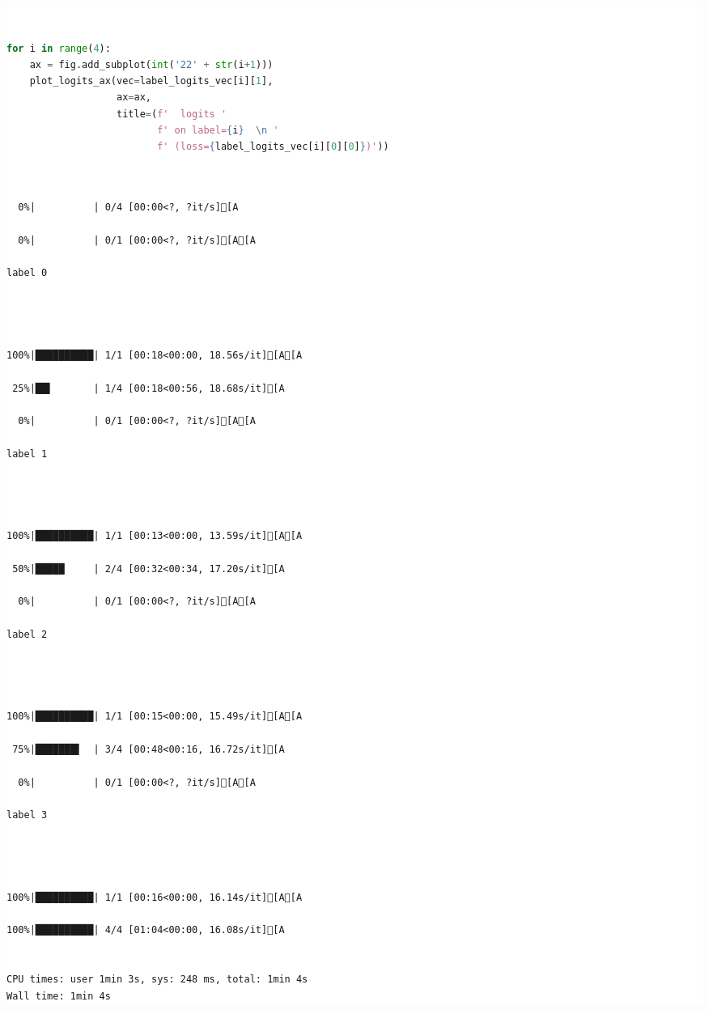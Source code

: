 ```python


for i in range(4):
    ax = fig.add_subplot(int('22' + str(i+1)))
    plot_logits_ax(vec=label_logits_vec[i][1], 
                   ax=ax, 
                   title=(f'  logits '
                          f' on label={i}  \n '
                          f' (loss={label_logits_vec[i][0][0]})'))

                   


```

    
      0%|          | 0/4 [00:00<?, ?it/s][A
    
      0%|          | 0/1 [00:00<?, ?it/s][A[A

    label 0


    
    
    100%|██████████| 1/1 [00:18<00:00, 18.56s/it][A[A
    
     25%|██▌       | 1/4 [00:18<00:56, 18.68s/it][A
    
      0%|          | 0/1 [00:00<?, ?it/s][A[A

    label 1


    
    
    100%|██████████| 1/1 [00:13<00:00, 13.59s/it][A[A
    
     50%|█████     | 2/4 [00:32<00:34, 17.20s/it][A
    
      0%|          | 0/1 [00:00<?, ?it/s][A[A

    label 2


    
    
    100%|██████████| 1/1 [00:15<00:00, 15.49s/it][A[A
    
     75%|███████▌  | 3/4 [00:48<00:16, 16.72s/it][A
    
      0%|          | 0/1 [00:00<?, ?it/s][A[A

    label 3


    
    
    100%|██████████| 1/1 [00:16<00:00, 16.14s/it][A[A
    
    100%|██████████| 4/4 [01:04<00:00, 16.08s/it][A


    CPU times: user 1min 3s, sys: 248 ms, total: 1min 4s
    Wall time: 1min 4s
